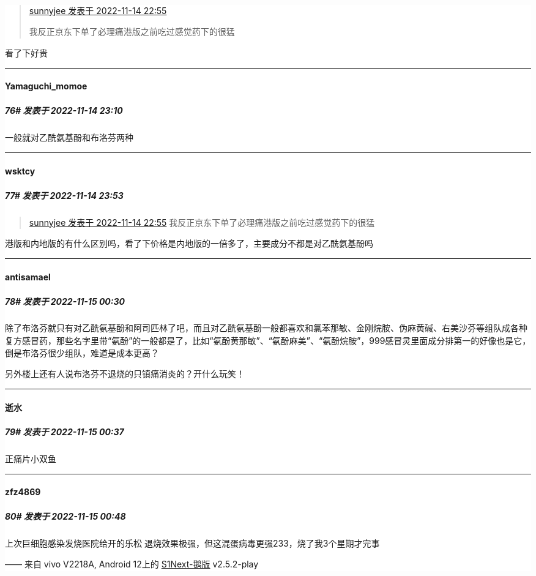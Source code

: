 <blockquote><a href="httphttps://bbs.saraba1st.com/2b/forum.php?mod=redirect&amp;goto=findpost&amp;pid=58438523&amp;ptid=2104852" target="_blank">sunnyjee 发表于 2022-11-14 22:55</a>

我反正京东下单了必理痛港版之前吃过感觉药下的很猛</blockquote>
看了下好贵



*****

####  Yamaguchi_momoe  
##### 76#       发表于 2022-11-14 23:10

一般就对乙酰氨基酚和布洛芬两种



*****

####  wsktcy  
##### 77#       发表于 2022-11-14 23:53

<blockquote><a href="httphttps://bbs.saraba1st.com/2b/forum.php?mod=redirect&amp;goto=findpost&amp;pid=58438523&amp;ptid=2104852" target="_blank">sunnyjee 发表于 2022-11-14 22:55</a>
我反正京东下单了必理痛港版之前吃过感觉药下的很猛</blockquote>
港版和内地版的有什么区别吗，看了下价格是内地版的一倍多了，主要成分不都是对乙酰氨基酚吗



*****

####  antisamael  
##### 78#       发表于 2022-11-15 00:30

除了布洛芬就只有对乙酰氨基酚和阿司匹林了吧，而且对乙酰氨基酚一般都喜欢和氯苯那敏、金刚烷胺、伪麻黄碱、右美沙芬等组队成各种复方感冒药，那些名字里带“氨酚”的一般都是了，比如“氨酚黄那敏”、“氨酚麻美”、“氨酚烷胺”，999感冒灵里面成分排第一的好像也是它，倒是布洛芬很少组队，难道是成本更高？

另外楼上还有人说布洛芬不退烧的只镇痛消炎的？开什么玩笑！



*****

####  逝水  
##### 79#       发表于 2022-11-15 00:37

正痛片小双鱼



*****

####  zfz4869  
##### 80#       发表于 2022-11-15 00:48

上次巨细胞感染发烧医院给开的乐松
退烧效果极强，但这混蛋病毒更强233，烧了我3个星期才完事

—— 来自 vivo V2218A, Android 12上的 [S1Next-鹅版](https://github.com/ykrank/S1-Next/releases) v2.5.2-play
